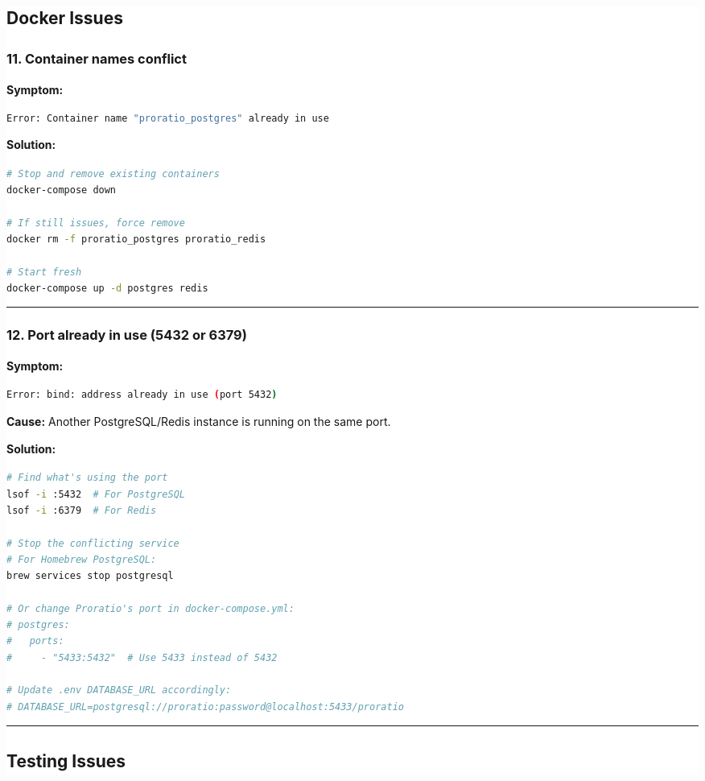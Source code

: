 
## Docker Issues

### 11. Container names conflict

**Symptom:**
```bash
Error: Container name "proratio_postgres" already in use
```

**Solution:**
```bash
# Stop and remove existing containers
docker-compose down

# If still issues, force remove
docker rm -f proratio_postgres proratio_redis

# Start fresh
docker-compose up -d postgres redis
```

---

### 12. Port already in use (5432 or 6379)

**Symptom:**
```bash
Error: bind: address already in use (port 5432)
```

**Cause:** Another PostgreSQL/Redis instance is running on the same port.

**Solution:**
```bash
# Find what's using the port
lsof -i :5432  # For PostgreSQL
lsof -i :6379  # For Redis

# Stop the conflicting service
# For Homebrew PostgreSQL:
brew services stop postgresql

# Or change Proratio's port in docker-compose.yml:
# postgres:
#   ports:
#     - "5433:5432"  # Use 5433 instead of 5432

# Update .env DATABASE_URL accordingly:
# DATABASE_URL=postgresql://proratio:password@localhost:5433/proratio
```

---

## Testing Issues
